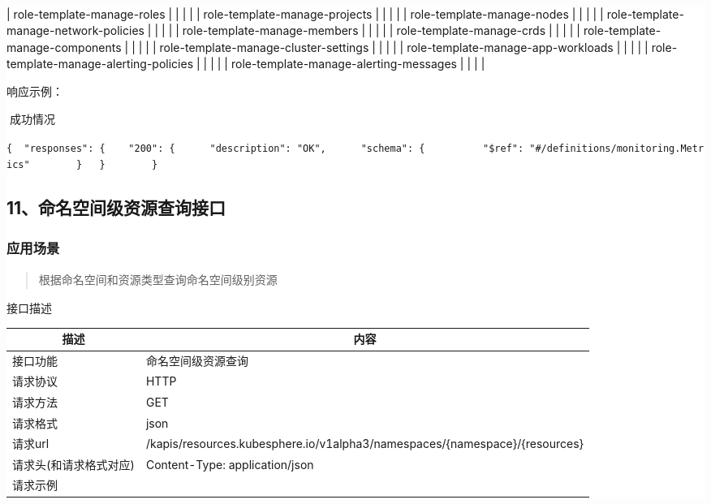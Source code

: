|       role-template-manage-roles       |      |      |      |
|     role-template-manage-projects      |      |      |      |
|       role-template-manage-nodes       |      |      |      |
| role-template-manage-network-policies  |      |      |      |
|      role-template-manage-members      |      |      |      |
|       role-template-manage-crds        |      |      |      |
|    role-template-manage-components     |      |      |      |
| role-template-manage-cluster-settings  |      |      |      |
|   role-template-manage-app-workloads   |      |      |      |
| role-template-manage-alerting-policies |      |      |      |
| role-template-manage-alerting-messages |      |      |      |

响应示例：

​       成功情况

```
{  "responses": {    "200": {      "description": "OK",      "schema": {          "$ref": "#/definitions/monitoring.Metrics"		}	}        }
```







## 11、命名空间级资源查询接口



### 应用场景 

> 根据命名空间和资源类型查询命名空间级别资源



接口描述 

| 描述                   | 内容                                                         |
| ---------------------- | ------------------------------------------------------------ |
| 接口功能               | 命名空间级资源查询                                           |
| 请求协议               | HTTP                                                         |
| 请求方法               | GET                                                          |
| 请求格式               | json                                                         |
| 请求url                | /kapis/resources.kubesphere.io/v1alpha3/namespaces/{namespace}/{resources} |
| 请求头(和请求格式对应) | Content-Type: application/json                               |
| 请求示例               |                                                              |

